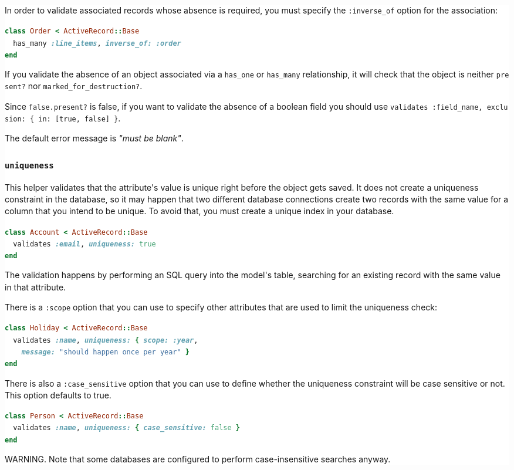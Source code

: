 In order to validate associated records whose absence is required, you must
specify the `:inverse_of` option for the association:

```ruby
class Order < ActiveRecord::Base
  has_many :line_items, inverse_of: :order
end
```

If you validate the absence of an object associated via a `has_one` or
`has_many` relationship, it will check that the object is neither `present?` nor
`marked_for_destruction?`.

Since `false.present?` is false, if you want to validate the absence of a boolean
field you should use `validates :field_name, exclusion: { in: [true, false] }`.

The default error message is _"must be blank"_.

### `uniqueness`

This helper validates that the attribute's value is unique right before the
object gets saved. It does not create a uniqueness constraint in the database,
so it may happen that two different database connections create two records
with the same value for a column that you intend to be unique. To avoid that,
you must create a unique index in your database.

```ruby
class Account < ActiveRecord::Base
  validates :email, uniqueness: true
end
```

The validation happens by performing an SQL query into the model's table,
searching for an existing record with the same value in that attribute.

There is a `:scope` option that you can use to specify other attributes that
are used to limit the uniqueness check:

```ruby
class Holiday < ActiveRecord::Base
  validates :name, uniqueness: { scope: :year,
    message: "should happen once per year" }
end
```

There is also a `:case_sensitive` option that you can use to define whether the
uniqueness constraint will be case sensitive or not. This option defaults to
true.

```ruby
class Person < ActiveRecord::Base
  validates :name, uniqueness: { case_sensitive: false }
end
```

WARNING. Note that some databases are configured to perform case-insensitive
searches anyway.
